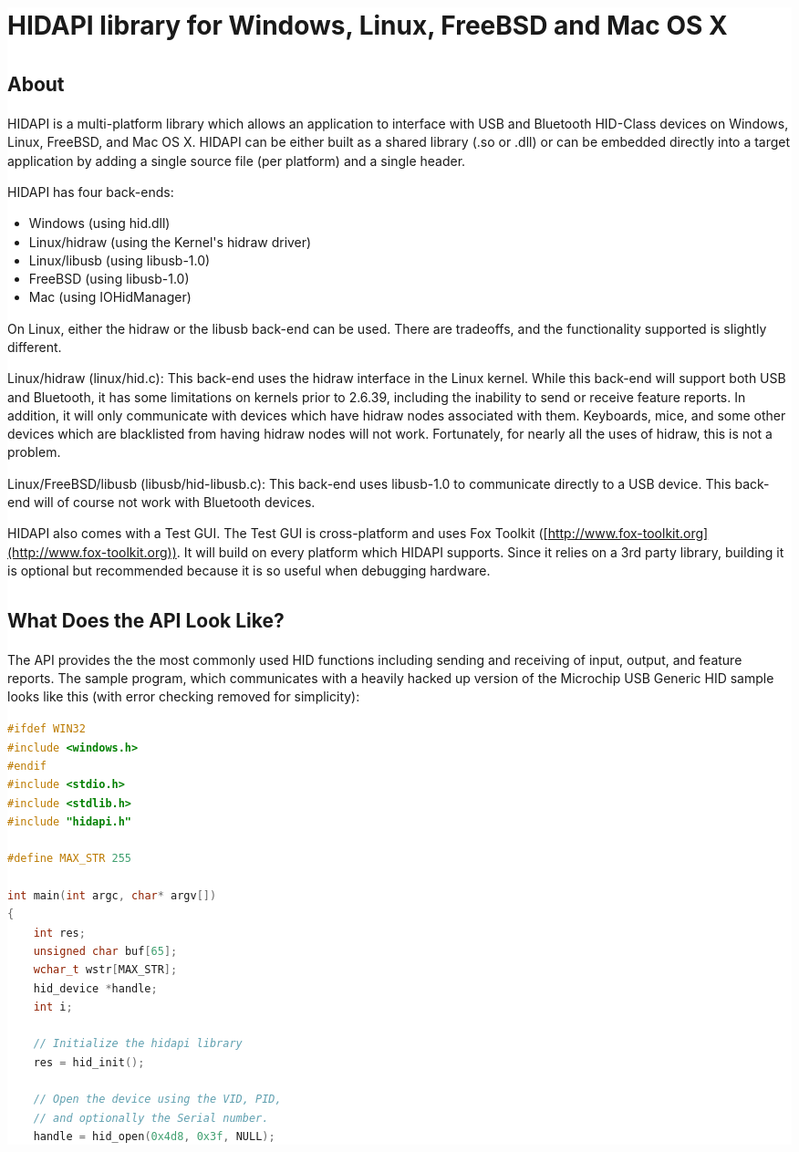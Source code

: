 # HIDAPI library for Windows, Linux, FreeBSD and Mac OS X
## About
HIDAPI is a multi-platform library which allows an application to interface with USB and Bluetooth HID-Class devices on Windows, Linux, FreeBSD, and Mac OS X.  HIDAPI can be either built as a shared library (.so or .dll) or can be embedded directly into a target application by adding a single source file (per platform) and a single header.

HIDAPI has four back-ends:
- Windows (using hid.dll)
- Linux/hidraw (using the Kernel's hidraw driver)
- Linux/libusb (using libusb-1.0)
- FreeBSD (using libusb-1.0)
- Mac (using IOHidManager)

On Linux, either the hidraw or the libusb back-end can be used. There are tradeoffs, and the functionality supported is slightly different.

Linux/hidraw (linux/hid.c): This back-end uses the hidraw interface in the Linux kernel.  While this back-end will support both USB and Bluetooth, it has some limitations on kernels prior to 2.6.39, including the inability to send or receive feature reports.  In addition, it will only communicate with devices which have hidraw nodes associated with them.  Keyboards, mice, and some other devices which are blacklisted from having hidraw nodes will not work. Fortunately, for nearly all the uses of hidraw, this is not a problem.

Linux/FreeBSD/libusb (libusb/hid-libusb.c): This back-end uses libusb-1.0 to communicate directly to a USB device. This back-end will of course not work with Bluetooth devices.

HIDAPI also comes with a Test GUI. The Test GUI is cross-platform and uses Fox Toolkit ([http://www.fox-toolkit.org](http://www.fox-toolkit.org)).  It will build on every platform which HIDAPI supports.  Since it relies on a 3rd party library, building it is optional but recommended because it is so useful when debugging hardware.

## What Does the API Look Like?
The API provides the the most commonly used HID functions including sending and receiving of input, output, and feature reports.  The sample program, which communicates with a heavily hacked up version of the Microchip USB Generic HID sample looks like this (with error checking removed for simplicity):

```c
#ifdef WIN32
#include <windows.h>
#endif
#include <stdio.h>
#include <stdlib.h>
#include "hidapi.h"

#define MAX_STR 255

int main(int argc, char* argv[])
{
    int res;
    unsigned char buf[65];
    wchar_t wstr[MAX_STR];
    hid_device *handle;
    int i;

    // Initialize the hidapi library
    res = hid_init();

    // Open the device using the VID, PID,
    // and optionally the Serial number.
    handle = hid_open(0x4d8, 0x3f, NULL);

```